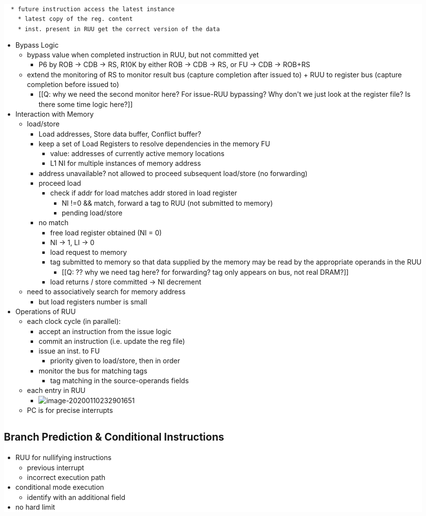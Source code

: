       * future instruction access the latest instance
        * latest copy of the reg. content
        * inst. present in RUU get the correct version of the data
  * Bypass Logic 
    * bypass value when completed instruction in RUU, but not committed yet
      * P6 by ROB -> CDB -> RS, R10K by either ROB -> CDB -> RS, or FU -> CDB -> ROB+RS
    * extend the monitoring of RS to monitor result bus (capture completion after issued to) + RUU to register bus (capture completion before issued to)
      * [[Q: why we need the second monitor here? For issue-RUU bypassing? Why don't we just look at the register file? Is there some time logic here?]]
* Interaction with Memory
  * load/store
    * Load addresses, Store data buffer, Conflict buffer?
    * keep a set of Load Registers to resolve dependencies in the memory FU
      * value: addresses of currently active memory locations
      * L1 NI for multiple instances of memory address
    * address unavailable? not allowed to proceed subsequent load/store (no forwarding)
    * proceed load
      * check if addr for load matches addr stored in load register
        * NI !=0 && match, forward a tag to RUU (not submitted to memory)
        * pending load/store
    * no match
      * free load register obtained (NI = 0)
      * NI -> 1, LI -> 0
      * load request to memory
      * tag submitted to memory so that data supplied by the memory may be read by the appropriate operands in the RUU
        * [[Q: ?? why we need tag here? for forwarding? tag only appears on bus, not real DRAM?]]
      * load returns / store committed -> NI decrement
  * need to associatively search for memory address
    * but load registers number is small
* Operations of RUU
  * each clock cycle (in parallel):
    * accept an instruction from the issue logic
    * commit an instruction (i.e. update the reg file)
    * issue an inst. to FU
      * priority given to load/store, then in order
    * monitor the bus for matching tags
      * tag matching in the source-operands fields
  * each entry in RUU
    * ![image-20200110232901651](D:\OneDrive\Pictures\Typora\image-20200110232901651.png)
  * PC is for precise interrupts



## Branch Prediction & Conditional Instructions

* RUU for nullifying instructions
  * previous interrupt
  * incorrect execution path
* conditional mode execution
  * identify with an additional field
* no hard limit
